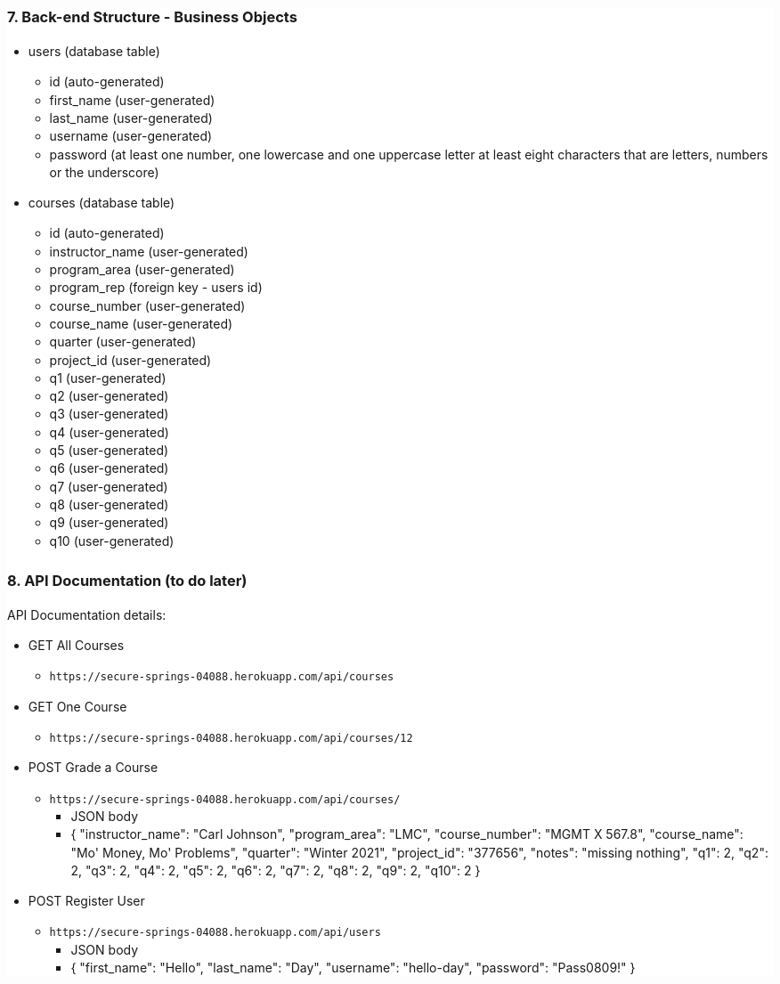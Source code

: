 


### 7. Back-end Structure - Business Objects
* users (database table)
    * id (auto-generated)
    * first_name (user-generated)
    * last_name (user-generated)
    * username (user-generated)
    * password (at least one number, one lowercase and one uppercase letter at least eight characters that are letters, numbers or the underscore)

* courses (database table)
    * id (auto-generated)
    * instructor_name (user-generated)
    * program_area (user-generated)
    * program_rep (foreign key - users id)
    * course_number (user-generated)
    * course_name (user-generated)
    * quarter (user-generated)
    * project_id (user-generated)
    * q1 (user-generated)
    * q2 (user-generated)
    * q3 (user-generated)
    * q4 (user-generated)
    * q5 (user-generated)
    * q6 (user-generated)
    * q7 (user-generated)
    * q8 (user-generated)
    * q9 (user-generated)
    * q10 (user-generated)
     
     

### 8. API Documentation (to do later)
API Documentation details:
* GET All Courses
    * `https://secure-springs-04088.herokuapp.com/api/courses`

* GET One Course
    * `https://secure-springs-04088.herokuapp.com/api/courses/12`

* POST Grade a Course
    * `https://secure-springs-04088.herokuapp.com/api/courses/`
        * JSON body
        *   {   "instructor_name": "Carl Johnson", "program_area": "LMC", "course_number": "MGMT X 567.8",
                "course_name": "Mo' Money, Mo' Problems", "quarter": "Winter 2021", "project_id": "377656",
                "notes": "missing nothing", "q1": 2, "q2": 2, "q3": 2, "q4": 2, "q5": 2, "q6": 2, "q7": 2,
                "q8": 2, "q9": 2, "q10": 2   }

* POST Register User
    * `https://secure-springs-04088.herokuapp.com/api/users`
        * JSON body
        *   { "first_name": "Hello", "last_name": "Day", "username": "hello-day", "password": "Pass0809!" }
